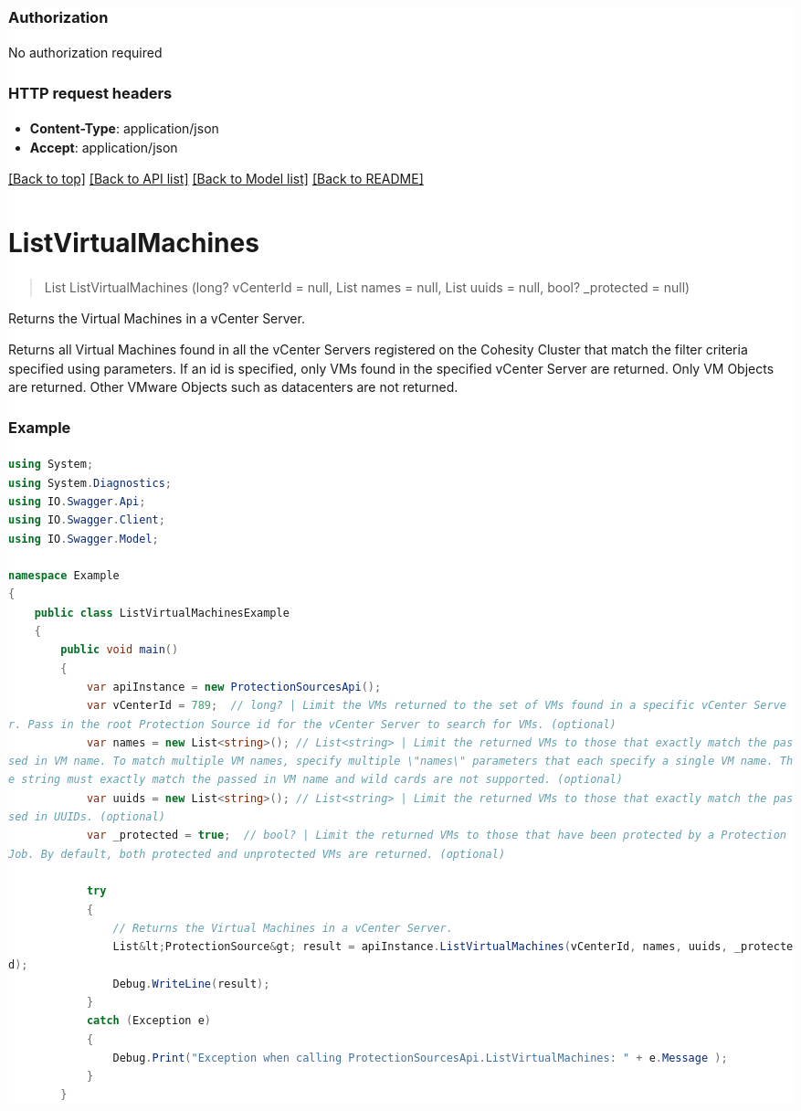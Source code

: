 ### Authorization

No authorization required

### HTTP request headers

 - **Content-Type**: application/json
 - **Accept**: application/json

[[Back to top]](#) [[Back to API list]](../README.md#documentation-for-api-endpoints) [[Back to Model list]](../README.md#documentation-for-models) [[Back to README]](../README.md)

<a name="listvirtualmachines"></a>
# **ListVirtualMachines**
> List<ProtectionSource> ListVirtualMachines (long? vCenterId = null, List<string> names = null, List<string> uuids = null, bool? _protected = null)

Returns the Virtual Machines in a vCenter Server.

Returns all Virtual Machines found in all the vCenter Servers registered on the Cohesity Cluster that match the filter criteria specified using parameters. If an id is specified, only VMs found in the specified vCenter Server are returned. Only VM Objects are returned. Other VMware Objects such as datacenters are not returned.

### Example
```csharp
using System;
using System.Diagnostics;
using IO.Swagger.Api;
using IO.Swagger.Client;
using IO.Swagger.Model;

namespace Example
{
    public class ListVirtualMachinesExample
    {
        public void main()
        {
            var apiInstance = new ProtectionSourcesApi();
            var vCenterId = 789;  // long? | Limit the VMs returned to the set of VMs found in a specific vCenter Server. Pass in the root Protection Source id for the vCenter Server to search for VMs. (optional) 
            var names = new List<string>(); // List<string> | Limit the returned VMs to those that exactly match the passed in VM name. To match multiple VM names, specify multiple \"names\" parameters that each specify a single VM name. The string must exactly match the passed in VM name and wild cards are not supported. (optional) 
            var uuids = new List<string>(); // List<string> | Limit the returned VMs to those that exactly match the passed in UUIDs. (optional) 
            var _protected = true;  // bool? | Limit the returned VMs to those that have been protected by a Protection Job. By default, both protected and unprotected VMs are returned. (optional) 

            try
            {
                // Returns the Virtual Machines in a vCenter Server.
                List&lt;ProtectionSource&gt; result = apiInstance.ListVirtualMachines(vCenterId, names, uuids, _protected);
                Debug.WriteLine(result);
            }
            catch (Exception e)
            {
                Debug.Print("Exception when calling ProtectionSourcesApi.ListVirtualMachines: " + e.Message );
            }
        }
```